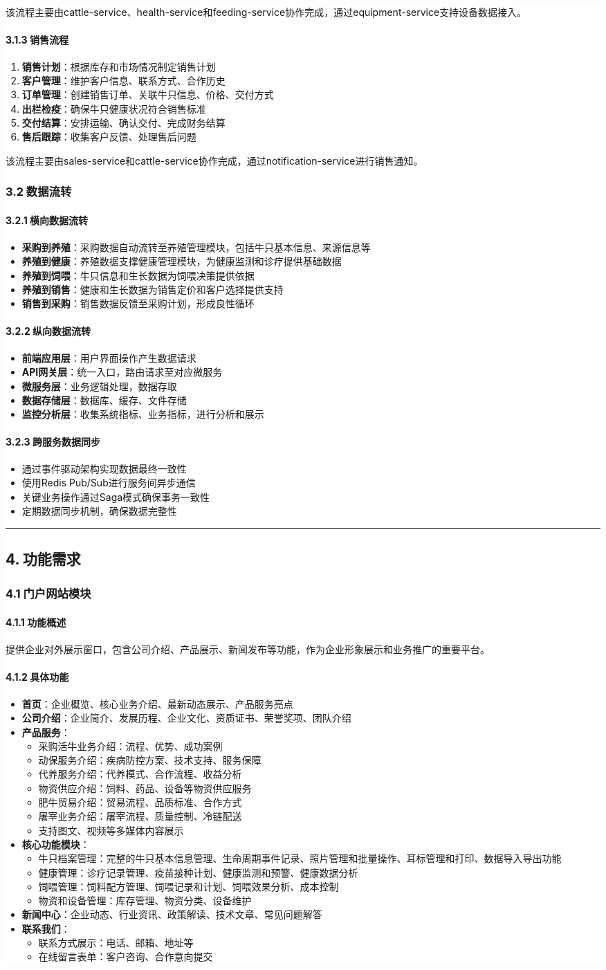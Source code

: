 该流程主要由cattle-service、health-service和feeding-service协作完成，通过equipment-service支持设备数据接入。

#### 3.1.3 销售流程
1. **销售计划**：根据库存和市场情况制定销售计划
2. **客户管理**：维护客户信息、联系方式、合作历史
3. **订单管理**：创建销售订单、关联牛只信息、价格、交付方式
4. **出栏检疫**：确保牛只健康状况符合销售标准
5. **交付结算**：安排运输、确认交付、完成财务结算
6. **售后跟踪**：收集客户反馈、处理售后问题

该流程主要由sales-service和cattle-service协作完成，通过notification-service进行销售通知。

### 3.2 数据流转

#### 3.2.1 横向数据流转
- **采购到养殖**：采购数据自动流转至养殖管理模块，包括牛只基本信息、来源信息等
- **养殖到健康**：养殖数据支撑健康管理模块，为健康监测和诊疗提供基础数据
- **养殖到饲喂**：牛只信息和生长数据为饲喂决策提供依据
- **养殖到销售**：健康和生长数据为销售定价和客户选择提供支持
- **销售到采购**：销售数据反馈至采购计划，形成良性循环

#### 3.2.2 纵向数据流转
- **前端应用层**：用户界面操作产生数据请求
- **API网关层**：统一入口，路由请求至对应微服务
- **微服务层**：业务逻辑处理，数据存取
- **数据存储层**：数据库、缓存、文件存储
- **监控分析层**：收集系统指标、业务指标，进行分析和展示

#### 3.2.3 跨服务数据同步
- 通过事件驱动架构实现数据最终一致性
- 使用Redis Pub/Sub进行服务间异步通信
- 关键业务操作通过Saga模式确保事务一致性
- 定期数据同步机制，确保数据完整性

---

## 4. 功能需求

### 4.1 门户网站模块

#### 4.1.1 功能概述
提供企业对外展示窗口，包含公司介绍、产品展示、新闻发布等功能，作为企业形象展示和业务推广的重要平台。

#### 4.1.2 具体功能
- **首页**：企业概览、核心业务介绍、最新动态展示、产品服务亮点
- **公司介绍**：企业简介、发展历程、企业文化、资质证书、荣誉奖项、团队介绍
- **产品服务**：
  - 采购活牛业务介绍：流程、优势、成功案例
  - 动保服务介绍：疾病防控方案、技术支持、服务保障
  - 代养服务介绍：代养模式、合作流程、收益分析
  - 物资供应介绍：饲料、药品、设备等物资供应服务
  - 肥牛贸易介绍：贸易流程、品质标准、合作方式
  - 屠宰业务介绍：屠宰流程、质量控制、冷链配送
  - 支持图文、视频等多媒体内容展示
- **核心功能模块**：
  - 牛只档案管理：完整的牛只基本信息管理、生命周期事件记录、照片管理和批量操作、耳标管理和打印、数据导入导出功能
  - 健康管理：诊疗记录管理、疫苗接种计划、健康监测和预警、健康数据分析
  - 饲喂管理：饲料配方管理、饲喂记录和计划、饲喂效果分析、成本控制
  - 物资和设备管理：库存管理、物资分类、设备维护
- **新闻中心**：企业动态、行业资讯、政策解读、技术文章、常见问题解答
- **联系我们**：
  - 联系方式展示：电话、邮箱、地址等
  - 在线留言表单：客户咨询、合作意向提交